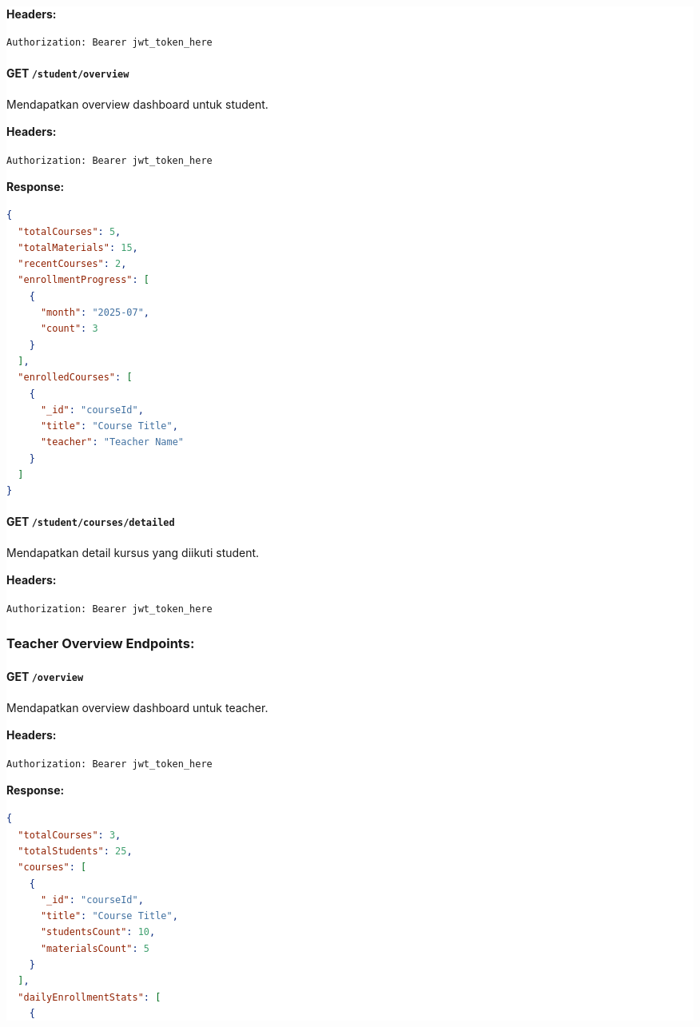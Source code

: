 **Headers:**
```
Authorization: Bearer jwt_token_here
```

#### GET `/student/overview`
Mendapatkan overview dashboard untuk student.

**Headers:**
```
Authorization: Bearer jwt_token_here
```

**Response:**
```json
{
  "totalCourses": 5,
  "totalMaterials": 15,
  "recentCourses": 2,
  "enrollmentProgress": [
    {
      "month": "2025-07",
      "count": 3
    }
  ],
  "enrolledCourses": [
    {
      "_id": "courseId",
      "title": "Course Title",
      "teacher": "Teacher Name"
    }
  ]
}
```

#### GET `/student/courses/detailed`
Mendapatkan detail kursus yang diikuti student.

**Headers:**
```
Authorization: Bearer jwt_token_here
```

### Teacher Overview Endpoints:

#### GET `/overview`
Mendapatkan overview dashboard untuk teacher.

**Headers:**
```
Authorization: Bearer jwt_token_here
```

**Response:**
```json
{
  "totalCourses": 3,
  "totalStudents": 25,
  "courses": [
    {
      "_id": "courseId",
      "title": "Course Title",
      "studentsCount": 10,
      "materialsCount": 5
    }
  ],
  "dailyEnrollmentStats": [
    {
```